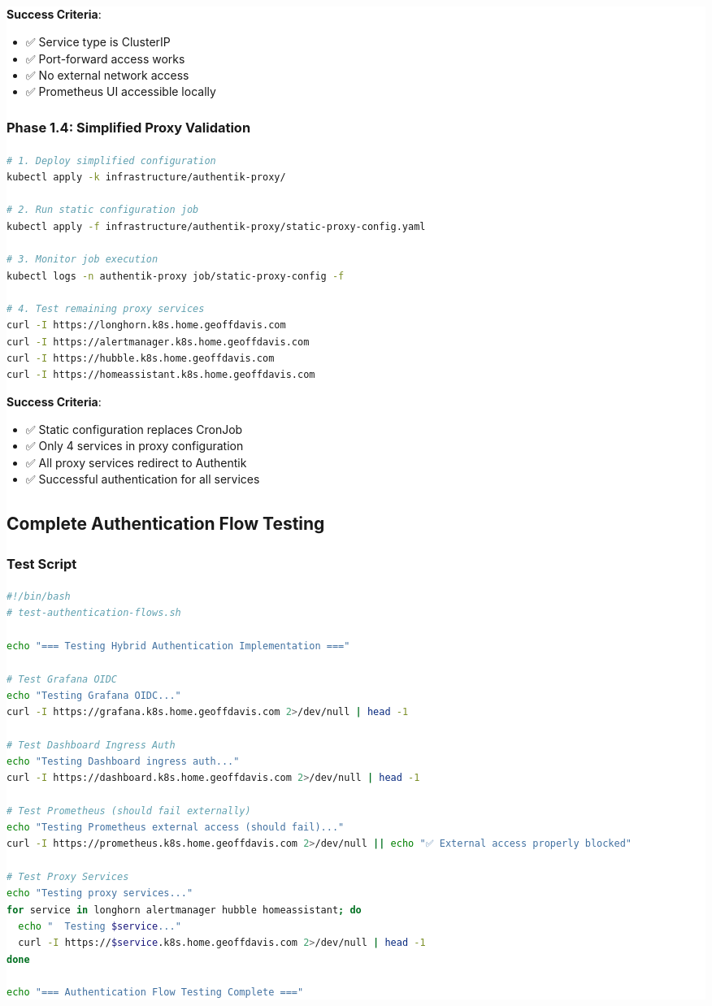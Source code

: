 **Success Criteria**:

- ✅ Service type is ClusterIP
- ✅ Port-forward access works
- ✅ No external network access
- ✅ Prometheus UI accessible locally

### Phase 1.4: Simplified Proxy Validation

```bash
# 1. Deploy simplified configuration
kubectl apply -k infrastructure/authentik-proxy/

# 2. Run static configuration job
kubectl apply -f infrastructure/authentik-proxy/static-proxy-config.yaml

# 3. Monitor job execution
kubectl logs -n authentik-proxy job/static-proxy-config -f

# 4. Test remaining proxy services
curl -I https://longhorn.k8s.home.geoffdavis.com
curl -I https://alertmanager.k8s.home.geoffdavis.com
curl -I https://hubble.k8s.home.geoffdavis.com
curl -I https://homeassistant.k8s.home.geoffdavis.com
```

**Success Criteria**:

- ✅ Static configuration replaces CronJob
- ✅ Only 4 services in proxy configuration
- ✅ All proxy services redirect to Authentik
- ✅ Successful authentication for all services

## Complete Authentication Flow Testing

### Test Script

```bash
#!/bin/bash
# test-authentication-flows.sh

echo "=== Testing Hybrid Authentication Implementation ==="

# Test Grafana OIDC
echo "Testing Grafana OIDC..."
curl -I https://grafana.k8s.home.geoffdavis.com 2>/dev/null | head -1

# Test Dashboard Ingress Auth
echo "Testing Dashboard ingress auth..."
curl -I https://dashboard.k8s.home.geoffdavis.com 2>/dev/null | head -1

# Test Prometheus (should fail externally)
echo "Testing Prometheus external access (should fail)..."
curl -I https://prometheus.k8s.home.geoffdavis.com 2>/dev/null || echo "✅ External access properly blocked"

# Test Proxy Services
echo "Testing proxy services..."
for service in longhorn alertmanager hubble homeassistant; do
  echo "  Testing $service..."
  curl -I https://$service.k8s.home.geoffdavis.com 2>/dev/null | head -1
done

echo "=== Authentication Flow Testing Complete ==="
```
